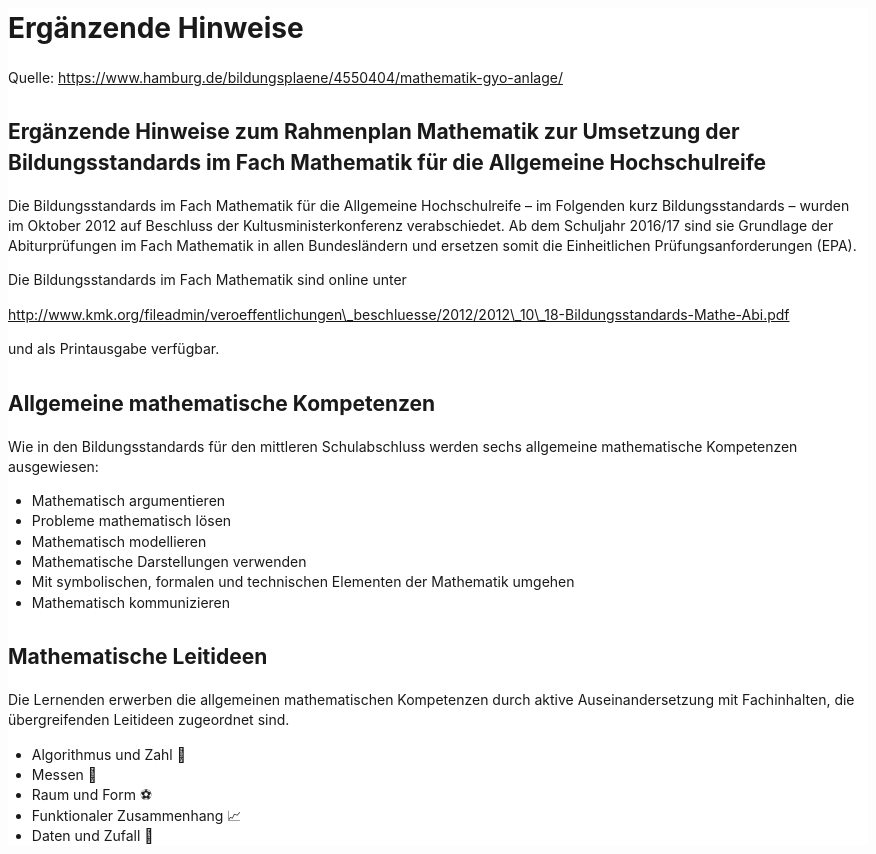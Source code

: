 # Ergänzende Hinweise

Quelle: https://www.hamburg.de/bildungsplaene/4550404/mathematik-gyo-anlage/

<style>
    th {
        text-align: center;
        vertical-align: top;
    }
    td {
      vertical-align: top;
        width: 50%;
    }
</style>


## Ergänzende Hinweise zum Rahmenplan Mathematik zur Umsetzung der Bildungsstandards im Fach Mathematik für die Allgemeine Hochschulreife

Die Bildungsstandards im Fach Mathematik für die Allgemeine Hochschulreife – im Folgenden kurz Bildungsstandards – wurden im Oktober 2012 auf Beschluss der Kultusministerkonferenz verabschiedet. Ab dem Schuljahr 2016/17 sind sie Grundlage der Abiturprüfungen im Fach Mathematik in allen Bundesländern und ersetzen somit die Einheitlichen Prüfungsanforderungen (EPA).

Die Bildungsstandards im Fach Mathematik sind online unter

http://www.kmk.org/fileadmin/veroeffentlichungen\_beschluesse/2012/2012\_10\_18-Bildungsstandards-Mathe-Abi.pdf

und als Printausgabe verfügbar.

## Allgemeine mathematische Kompetenzen

Wie in den Bildungsstandards für den mittleren Schulabschluss werden sechs allgemeine mathematische Kompetenzen ausgewiesen:

- Mathematisch argumentieren
- Probleme mathematisch lösen
- Mathematisch modellieren
- Mathematische Darstellungen verwenden
- Mit symbolischen, formalen und technischen Elementen der Mathematik umgehen
- Mathematisch kommunizieren

## Mathematische Leitideen

Die Lernenden erwerben die allgemeinen mathematischen Kompetenzen durch aktive Auseinandersetzung mit Fachinhalten, die übergreifenden Leitideen zugeordnet sind.

- Algorithmus und Zahl 🧮
- Messen 📐
- Raum und Form ⚽
- Funktionaler Zusammenhang 📈
- Daten und Zufall 🎲
